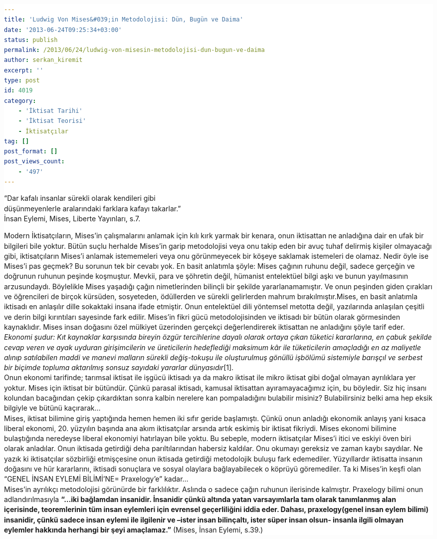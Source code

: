 ```yaml
---
title: 'Ludwig Von Mises&#039;in Metodolojisi: Dün, Bugün ve Daima'
date: '2013-06-24T09:25:34+03:00'
status: publish
permalink: /2013/06/24/ludwig-von-misesin-metodolojisi-dun-bugun-ve-daima
author: serkan_kiremit
excerpt: ''
type: post
id: 4019
category:
    - 'İktisat Tarihi'
    - 'İktisat Teorisi'
    - İktisatçılar
tag: []
post_format: []
post_views_count:
    - '497'
---
```

“Dar kafalı insanlar sürekli olarak kendileri gibi  
düşünmeyenlerle aralarındaki farklara kafayı takarlar.”  
İnsan Eylemi, Mises, Liberte Yayınları, s.7.

Modern İktisatçıların, Mises’in çalışmalarını anlamak için kılı kırk yarmak bir kenara, onun iktisattan ne anladığına dair en ufak bir bilgileri bile yoktur. Bütün suçlu herhalde Mises’in garip metodolojisi veya onu takip eden bir avuç tuhaf delirmiş kişiler olmayacağı gibi, iktisatçıların Mises’i anlamak istememeleri veya onu görünmeyecek bir köşeye saklamak istemeleri de olamaz. Nedir öyle ise Mises’i pas geçmek? Bu sorunun tek bir cevabı yok. En basit anlatımla şöyle: Mises çağının ruhunu değil, sadece gerçeğin ve doğrunun ruhunun peşinde koşmuştur. Mevkii, para ve şöhretin değil, hümanist entelektüel bilgi aşkı ve bunun yayılmasının arzusundaydı. Böylelikle Mises yaşadığı çağın nimetlerinden bilinçli bir şekilde yararlanamamıştır. Ve onun peşinden giden çırakları ve öğrencileri de birçok kürsüden, sosyeteden, ödüllerden ve sürekli gelirlerden mahrum bırakılmıştır.Mises, en basit anlatımla iktisadı en anlaşılır dille sokaktaki insana ifade etmiştir. Onun entelektüel dili yöntemsel metotta değil, yazılarında anlaşılan çeşitli ve derin bilgi kırıntıları sayesinde fark edilir. Mises’in fikri gücü metodolojisinden ve iktisadı bir bütün olarak görmesinden kaynaklıdır. Mises insan doğasını özel mülkiyet üzerinden gerçekçi değerlendirerek iktisattan ne anladığını şöyle tarif eder. *Ekonomi şudur: Kıt kaynaklar karşısında bireyin özgür tercihlerine dayalı olarak ortaya çıkan tüketici kararlarına, en çabuk şekilde cevap veren ve ayak uyduran girişimcilerin ve üreticilerin hedeflediği maksimum kâr ile tüketicilerin amaçladığı en az maliyetle alınıp satılabilen maddi ve manevi malların sürekli değiş-tokuşu ile oluşturulmuş gönüllü işbölümü sistemiyle barışçıl ve serbest bir biçimde topluma aktarılmış sonsuz sayıdaki yararlar dünyasıdır*\[1\].  
Onun ekonomi tarifinde; tarımsal iktisat ile işgücü iktisadı ya da makro iktisat ile mikro iktisat gibi doğal olmayan ayrılıklara yer yoktur. Mises için iktisat bir bütündür. Çünkü parasal iktisadı, kamusal iktisattan ayıramayacağımız için, bu böyledir. Siz hiç insanı kolundan bacağından çekip çıkardıktan sonra kalbin nerelere kan pompaladığını bulabilir misiniz? Bulabilirsiniz belki ama hep eksik bilgiyle ve bütünü kaçırarak…  
Mises, iktisat bilimine giriş yaptığında hemen hemen iki sıfır geride başlamıştı. Çünkü onun anladığı ekonomik anlayış yani kısaca liberal ekonomi, 20. yüzyılın başında ana akım iktisatçılar arsında artık eskimiş bir iktisat fikriydi. Mises ekonomi bilimine bulaştığında neredeyse liberal ekonomiyi hatırlayan bile yoktu. Bu sebeple, modern iktisatçılar Mises’i itici ve eskiyi öven biri olarak anladılar. Onun iktisada getirdiği deha parıltılarından habersiz kaldılar. Onu okumayı gereksiz ve zaman kaybı saydılar. Ne yazık ki iktisatçılar sözbirliği etmişçesine onun iktisada getirdiği metodolojik buluşu fark edemediler. Yüzyıllardır iktisatta insanın doğasını ve hür kararlarını, iktisadi sonuçlara ve sosyal olaylara bağlayabilecek o köprüyü göremediler. Ta ki Mises’in keşfi olan “GENEL İNSAN EYLEMİ BİLİMİ’NE= Praxelogy’e” kadar…  
Mises’in ayrılıkçı metodolojisi görünürde bir farklılıktır. Aslında o sadece çağın ruhunun ilerisinde kalmıştır. Praxelogy bilimi onun adlandırılmasıyla **“…iki bağlamdan insanidir. İnsanidir çünkü altında yatan varsayımlarla tam olarak tanımlanmış alan içerisinde, teoremlerinin tüm insan eylemleri için evrensel geçerliliğini iddia eder. Dahası, praxelogy(genel insan eylem bilimi) insanidir, çünkü sadece insan eylemi ile ilgilenir ve –ister insan bilinçaltı, ister süper insan olsun- insanla ilgili olmayan eylemler hakkında herhangi bir şeyi amaçlamaz.”** (Mises, İnsan Eylemi, s.39.)  